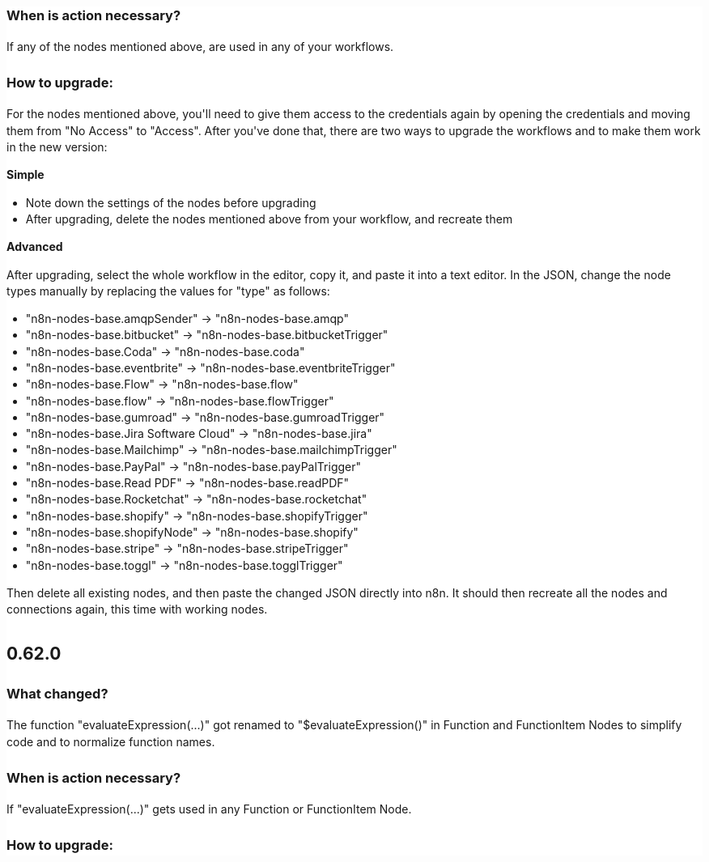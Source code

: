 ### When is action necessary?

If any of the nodes mentioned above, are used in any of your workflows.

### How to upgrade:

For the nodes mentioned above, you'll need to give them access to the credentials again by opening the credentials and moving them from "No Access" to "Access". After you've done that, there are two ways to upgrade the workflows and to make them work in the new version:

**Simple**

  - Note down the settings of the nodes before upgrading
  - After upgrading, delete the nodes mentioned above from your workflow, and recreate them

**Advanced**

After upgrading, select the whole workflow in the editor, copy it, and paste it into a text editor. In the JSON, change the node types manually by replacing the values for "type" as follows:
  - "n8n-nodes-base.amqpSender" -> "n8n-nodes-base.amqp"
  - "n8n-nodes-base.bitbucket" -> "n8n-nodes-base.bitbucketTrigger"
  - "n8n-nodes-base.Coda" -> "n8n-nodes-base.coda"
  - "n8n-nodes-base.eventbrite" -> "n8n-nodes-base.eventbriteTrigger"
  - "n8n-nodes-base.Flow" -> "n8n-nodes-base.flow"
  - "n8n-nodes-base.flow" -> "n8n-nodes-base.flowTrigger"
  - "n8n-nodes-base.gumroad" -> "n8n-nodes-base.gumroadTrigger"
  - "n8n-nodes-base.Jira Software Cloud" -> "n8n-nodes-base.jira"
  - "n8n-nodes-base.Mailchimp" -> "n8n-nodes-base.mailchimpTrigger"
  - "n8n-nodes-base.PayPal" -> "n8n-nodes-base.payPalTrigger"
  - "n8n-nodes-base.Read PDF" -> "n8n-nodes-base.readPDF"
  - "n8n-nodes-base.Rocketchat" -> "n8n-nodes-base.rocketchat"
  - "n8n-nodes-base.shopify" -> "n8n-nodes-base.shopifyTrigger"
  - "n8n-nodes-base.shopifyNode" -> "n8n-nodes-base.shopify"
  - "n8n-nodes-base.stripe" -> "n8n-nodes-base.stripeTrigger"
  - "n8n-nodes-base.toggl" -> "n8n-nodes-base.togglTrigger"

Then delete all existing nodes, and then paste the changed JSON directly into n8n. It should then recreate all the nodes and connections again, this time with working nodes.


## 0.62.0

### What changed?

The function "evaluateExpression(...)" got renamed to "$evaluateExpression()"
in Function and FunctionItem Nodes to simplify code and to normalize function
names.

### When is action necessary?

If "evaluateExpression(...)" gets used in any Function or FunctionItem Node.

### How to upgrade:
